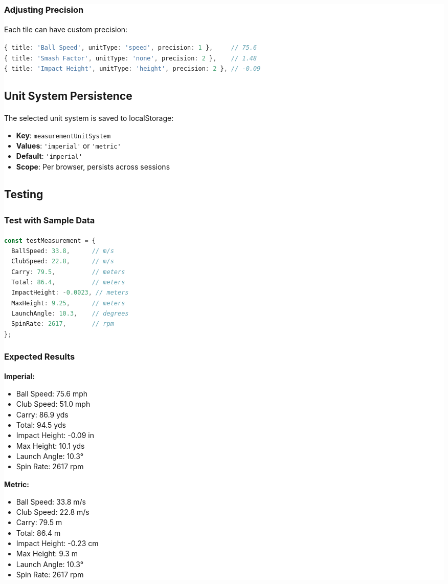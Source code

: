 ### Adjusting Precision

Each tile can have custom precision:

```typescript
{ title: 'Ball Speed', unitType: 'speed', precision: 1 },     // 75.6
{ title: 'Smash Factor', unitType: 'none', precision: 2 },    // 1.48
{ title: 'Impact Height', unitType: 'height', precision: 2 }, // -0.09
```

## Unit System Persistence

The selected unit system is saved to localStorage:

- **Key**: `measurementUnitSystem`
- **Values**: `'imperial'` or `'metric'`
- **Default**: `'imperial'`
- **Scope**: Per browser, persists across sessions

## Testing

### Test with Sample Data

```typescript
const testMeasurement = {
  BallSpeed: 33.8,      // m/s
  ClubSpeed: 22.8,      // m/s
  Carry: 79.5,          // meters
  Total: 86.4,          // meters
  ImpactHeight: -0.0023, // meters
  MaxHeight: 9.25,      // meters
  LaunchAngle: 10.3,    // degrees
  SpinRate: 2617,       // rpm
};
```

### Expected Results

**Imperial:**
- Ball Speed: 75.6 mph
- Club Speed: 51.0 mph
- Carry: 86.9 yds
- Total: 94.5 yds
- Impact Height: -0.09 in
- Max Height: 10.1 yds
- Launch Angle: 10.3°
- Spin Rate: 2617 rpm

**Metric:**
- Ball Speed: 33.8 m/s
- Club Speed: 22.8 m/s
- Carry: 79.5 m
- Total: 86.4 m
- Impact Height: -0.23 cm
- Max Height: 9.3 m
- Launch Angle: 10.3°
- Spin Rate: 2617 rpm
